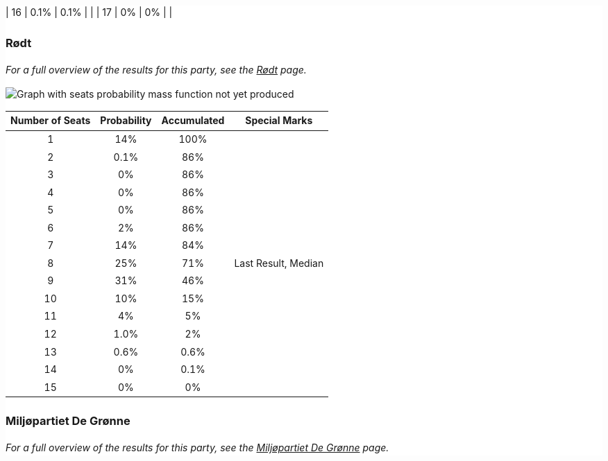 | 16 | 0.1% | 0.1% |  |
| 17 | 0% | 0% |  |

### Rødt

*For a full overview of the results for this party, see the [Rødt](party-rødt.html) page.*

![Graph with seats probability mass function not yet produced](2023-10-30-OpinionPerduco-seats-pmf-rødt.png "Seats Probability Mass Function")

| Number of Seats | Probability | Accumulated | Special Marks |
|:---------------:|:-----------:|:-----------:|:-------------:|
| 1 | 14% | 100% |  |
| 2 | 0.1% | 86% |  |
| 3 | 0% | 86% |  |
| 4 | 0% | 86% |  |
| 5 | 0% | 86% |  |
| 6 | 2% | 86% |  |
| 7 | 14% | 84% |  |
| 8 | 25% | 71% | Last Result, Median |
| 9 | 31% | 46% |  |
| 10 | 10% | 15% |  |
| 11 | 4% | 5% |  |
| 12 | 1.0% | 2% |  |
| 13 | 0.6% | 0.6% |  |
| 14 | 0% | 0.1% |  |
| 15 | 0% | 0% |  |

### Miljøpartiet De Grønne

*For a full overview of the results for this party, see the [Miljøpartiet De Grønne](party-miljøpartietdegrønne.html) page.*
